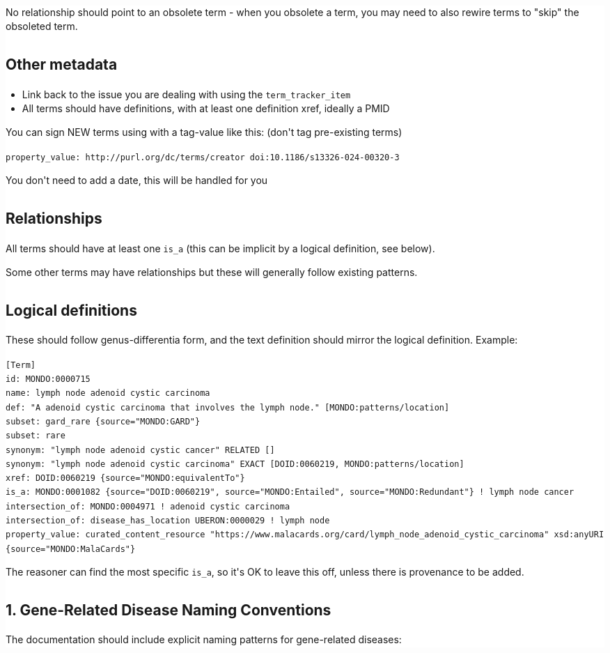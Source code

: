 No relationship should point to an obsolete term - when you obsolete a term, you may need to also rewire
terms to "skip" the obsoleted term.

## Other metadata

- Link back to the issue you are dealing with using the `term_tracker_item`
- All terms should have definitions, with at least one definition xref, ideally a PMID


You can sign NEW terms using with a tag-value like this: (don't tag pre-existing terms)

```
property_value: http://purl.org/dc/terms/creator doi:10.1186/s13326-024-00320-3
```

You don't need to add a date, this will be handled for you

## Relationships

All terms should have at least one `is_a` (this can be implicit by a logical definition, see below).

Some other terms may have relationships but these will generally follow existing patterns.

## Logical definitions

These should follow genus-differentia form, and the text definition should mirror the logical definition. Example:

```
[Term]
id: MONDO:0000715
name: lymph node adenoid cystic carcinoma
def: "A adenoid cystic carcinoma that involves the lymph node." [MONDO:patterns/location]
subset: gard_rare {source="MONDO:GARD"}
subset: rare
synonym: "lymph node adenoid cystic cancer" RELATED []
synonym: "lymph node adenoid cystic carcinoma" EXACT [DOID:0060219, MONDO:patterns/location]
xref: DOID:0060219 {source="MONDO:equivalentTo"}
is_a: MONDO:0001082 {source="DOID:0060219", source="MONDO:Entailed", source="MONDO:Redundant"} ! lymph node cancer
intersection_of: MONDO:0004971 ! adenoid cystic carcinoma
intersection_of: disease_has_location UBERON:0000029 ! lymph node
property_value: curated_content_resource "https://www.malacards.org/card/lymph_node_adenoid_cystic_carcinoma" xsd:anyURI {source="MONDO:MalaCards"}
```

The reasoner can find the most specific `is_a`, so it's OK to leave this off, unless there is provenance to be added.


## 1. Gene-Related Disease Naming Conventions

The documentation should include explicit naming patterns for gene-related diseases:
